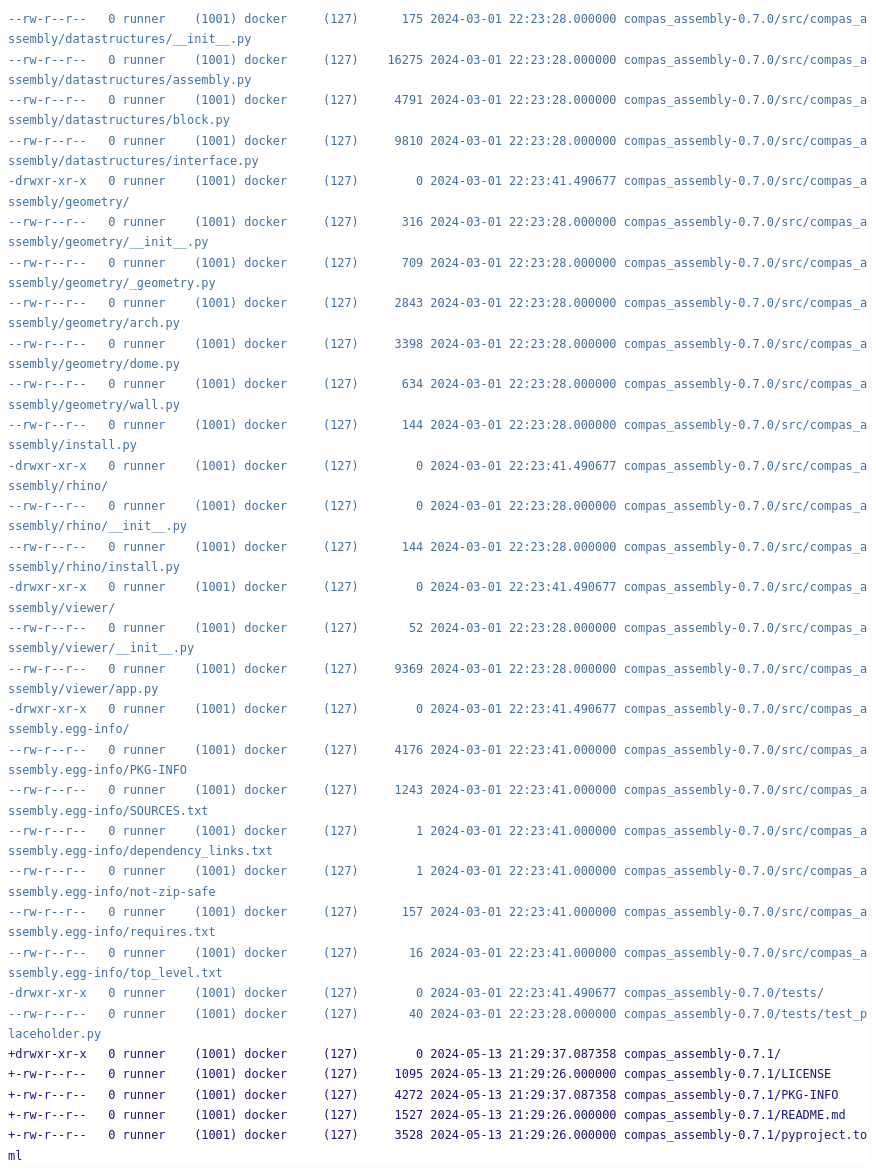 ```diff
--rw-r--r--   0 runner    (1001) docker     (127)      175 2024-03-01 22:23:28.000000 compas_assembly-0.7.0/src/compas_assembly/datastructures/__init__.py
--rw-r--r--   0 runner    (1001) docker     (127)    16275 2024-03-01 22:23:28.000000 compas_assembly-0.7.0/src/compas_assembly/datastructures/assembly.py
--rw-r--r--   0 runner    (1001) docker     (127)     4791 2024-03-01 22:23:28.000000 compas_assembly-0.7.0/src/compas_assembly/datastructures/block.py
--rw-r--r--   0 runner    (1001) docker     (127)     9810 2024-03-01 22:23:28.000000 compas_assembly-0.7.0/src/compas_assembly/datastructures/interface.py
-drwxr-xr-x   0 runner    (1001) docker     (127)        0 2024-03-01 22:23:41.490677 compas_assembly-0.7.0/src/compas_assembly/geometry/
--rw-r--r--   0 runner    (1001) docker     (127)      316 2024-03-01 22:23:28.000000 compas_assembly-0.7.0/src/compas_assembly/geometry/__init__.py
--rw-r--r--   0 runner    (1001) docker     (127)      709 2024-03-01 22:23:28.000000 compas_assembly-0.7.0/src/compas_assembly/geometry/_geometry.py
--rw-r--r--   0 runner    (1001) docker     (127)     2843 2024-03-01 22:23:28.000000 compas_assembly-0.7.0/src/compas_assembly/geometry/arch.py
--rw-r--r--   0 runner    (1001) docker     (127)     3398 2024-03-01 22:23:28.000000 compas_assembly-0.7.0/src/compas_assembly/geometry/dome.py
--rw-r--r--   0 runner    (1001) docker     (127)      634 2024-03-01 22:23:28.000000 compas_assembly-0.7.0/src/compas_assembly/geometry/wall.py
--rw-r--r--   0 runner    (1001) docker     (127)      144 2024-03-01 22:23:28.000000 compas_assembly-0.7.0/src/compas_assembly/install.py
-drwxr-xr-x   0 runner    (1001) docker     (127)        0 2024-03-01 22:23:41.490677 compas_assembly-0.7.0/src/compas_assembly/rhino/
--rw-r--r--   0 runner    (1001) docker     (127)        0 2024-03-01 22:23:28.000000 compas_assembly-0.7.0/src/compas_assembly/rhino/__init__.py
--rw-r--r--   0 runner    (1001) docker     (127)      144 2024-03-01 22:23:28.000000 compas_assembly-0.7.0/src/compas_assembly/rhino/install.py
-drwxr-xr-x   0 runner    (1001) docker     (127)        0 2024-03-01 22:23:41.490677 compas_assembly-0.7.0/src/compas_assembly/viewer/
--rw-r--r--   0 runner    (1001) docker     (127)       52 2024-03-01 22:23:28.000000 compas_assembly-0.7.0/src/compas_assembly/viewer/__init__.py
--rw-r--r--   0 runner    (1001) docker     (127)     9369 2024-03-01 22:23:28.000000 compas_assembly-0.7.0/src/compas_assembly/viewer/app.py
-drwxr-xr-x   0 runner    (1001) docker     (127)        0 2024-03-01 22:23:41.490677 compas_assembly-0.7.0/src/compas_assembly.egg-info/
--rw-r--r--   0 runner    (1001) docker     (127)     4176 2024-03-01 22:23:41.000000 compas_assembly-0.7.0/src/compas_assembly.egg-info/PKG-INFO
--rw-r--r--   0 runner    (1001) docker     (127)     1243 2024-03-01 22:23:41.000000 compas_assembly-0.7.0/src/compas_assembly.egg-info/SOURCES.txt
--rw-r--r--   0 runner    (1001) docker     (127)        1 2024-03-01 22:23:41.000000 compas_assembly-0.7.0/src/compas_assembly.egg-info/dependency_links.txt
--rw-r--r--   0 runner    (1001) docker     (127)        1 2024-03-01 22:23:41.000000 compas_assembly-0.7.0/src/compas_assembly.egg-info/not-zip-safe
--rw-r--r--   0 runner    (1001) docker     (127)      157 2024-03-01 22:23:41.000000 compas_assembly-0.7.0/src/compas_assembly.egg-info/requires.txt
--rw-r--r--   0 runner    (1001) docker     (127)       16 2024-03-01 22:23:41.000000 compas_assembly-0.7.0/src/compas_assembly.egg-info/top_level.txt
-drwxr-xr-x   0 runner    (1001) docker     (127)        0 2024-03-01 22:23:41.490677 compas_assembly-0.7.0/tests/
--rw-r--r--   0 runner    (1001) docker     (127)       40 2024-03-01 22:23:28.000000 compas_assembly-0.7.0/tests/test_placeholder.py
+drwxr-xr-x   0 runner    (1001) docker     (127)        0 2024-05-13 21:29:37.087358 compas_assembly-0.7.1/
+-rw-r--r--   0 runner    (1001) docker     (127)     1095 2024-05-13 21:29:26.000000 compas_assembly-0.7.1/LICENSE
+-rw-r--r--   0 runner    (1001) docker     (127)     4272 2024-05-13 21:29:37.087358 compas_assembly-0.7.1/PKG-INFO
+-rw-r--r--   0 runner    (1001) docker     (127)     1527 2024-05-13 21:29:26.000000 compas_assembly-0.7.1/README.md
+-rw-r--r--   0 runner    (1001) docker     (127)     3528 2024-05-13 21:29:26.000000 compas_assembly-0.7.1/pyproject.toml
```